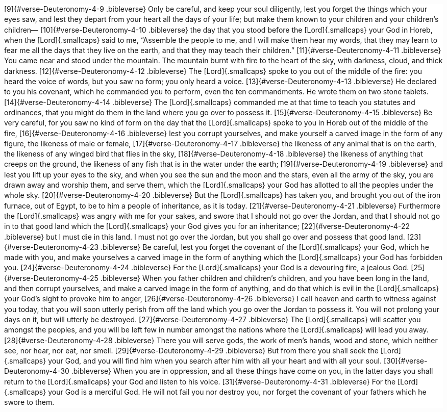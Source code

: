 [9]{#verse-Deuteronomy-4-9 .bibleverse} Only be careful, and keep your soul diligently, lest you forget the things which your eyes saw, and lest they depart from your heart all the days of your life; but make them known to your children and your children’s children— [10]{#verse-Deuteronomy-4-10 .bibleverse} the day that you stood before the [Lord]{.smallcaps} your God in Horeb, when the [Lord]{.smallcaps} said to me, “Assemble the people to me, and I will make them hear my words, that they may learn to fear me all the days that they live on the earth, and that they may teach their children.” [11]{#verse-Deuteronomy-4-11 .bibleverse} You came near and stood under the mountain. The mountain burnt with fire to the heart of the sky, with darkness, cloud, and thick darkness. [12]{#verse-Deuteronomy-4-12 .bibleverse} The [Lord]{.smallcaps} spoke to you out of the middle of the fire: you heard the voice of words, but you saw no form; you only heard a voice. [13]{#verse-Deuteronomy-4-13 .bibleverse} He declared to you his covenant, which he commanded you to perform, even the ten commandments. He wrote them on two stone tablets. [14]{#verse-Deuteronomy-4-14 .bibleverse} The [Lord]{.smallcaps} commanded me at that time to teach you statutes and ordinances, that you might do them in the land where you go over to possess it. [15]{#verse-Deuteronomy-4-15 .bibleverse} Be very careful, for you saw no kind of form on the day that the [Lord]{.smallcaps} spoke to you in Horeb out of the middle of the fire, [16]{#verse-Deuteronomy-4-16 .bibleverse} lest you corrupt yourselves, and make yourself a carved image in the form of any figure, the likeness of male or female, [17]{#verse-Deuteronomy-4-17 .bibleverse} the likeness of any animal that is on the earth, the likeness of any winged bird that flies in the sky, [18]{#verse-Deuteronomy-4-18 .bibleverse} the likeness of anything that creeps on the ground, the likeness of any fish that is in the water under the earth; [19]{#verse-Deuteronomy-4-19 .bibleverse} and lest you lift up your eyes to the sky, and when you see the sun and the moon and the stars, even all the army of the sky, you are drawn away and worship them, and serve them, which the [Lord]{.smallcaps} your God has allotted to all the peoples under the whole sky. [20]{#verse-Deuteronomy-4-20 .bibleverse} But the [Lord]{.smallcaps} has taken you, and brought you out of the iron furnace, out of Egypt, to be to him a people of inheritance, as it is today. [21]{#verse-Deuteronomy-4-21 .bibleverse} Furthermore the [Lord]{.smallcaps} was angry with me for your sakes, and swore that I should not go over the Jordan, and that I should not go in to that good land which the [Lord]{.smallcaps} your God gives you for an inheritance; [22]{#verse-Deuteronomy-4-22 .bibleverse} but I must die in this land. I must not go over the Jordan, but you shall go over and possess that good land. [23]{#verse-Deuteronomy-4-23 .bibleverse} Be careful, lest you forget the covenant of the [Lord]{.smallcaps} your God, which he made with you, and make yourselves a carved image in the form of anything which the [Lord]{.smallcaps} your God has forbidden you. [24]{#verse-Deuteronomy-4-24 .bibleverse} For the [Lord]{.smallcaps} your God is a devouring fire, a jealous God.
[25]{#verse-Deuteronomy-4-25 .bibleverse} When you father children and children’s children, and you have been long in the land, and then corrupt yourselves, and make a carved image in the form of anything, and do that which is evil in the [Lord]{.smallcaps} your God’s sight to provoke him to anger, [26]{#verse-Deuteronomy-4-26 .bibleverse} I call heaven and earth to witness against you today, that you will soon utterly perish from off the land which you go over the Jordan to possess it. You will not prolong your days on it, but will utterly be destroyed. [27]{#verse-Deuteronomy-4-27 .bibleverse} The [Lord]{.smallcaps} will scatter you amongst the peoples, and you will be left few in number amongst the nations where the [Lord]{.smallcaps} will lead you away. [28]{#verse-Deuteronomy-4-28 .bibleverse} There you will serve gods, the work of men’s hands, wood and stone, which neither see, nor hear, nor eat, nor smell. [29]{#verse-Deuteronomy-4-29 .bibleverse} But from there you shall seek the [Lord]{.smallcaps} your God, and you will find him when you search after him with all your heart and with all your soul. [30]{#verse-Deuteronomy-4-30 .bibleverse} When you are in oppression, and all these things have come on you, in the latter days you shall return to the [Lord]{.smallcaps} your God and listen to his voice. [31]{#verse-Deuteronomy-4-31 .bibleverse} For the [Lord]{.smallcaps} your God is a merciful God. He will not fail you nor destroy you, nor forget the covenant of your fathers which he swore to them.